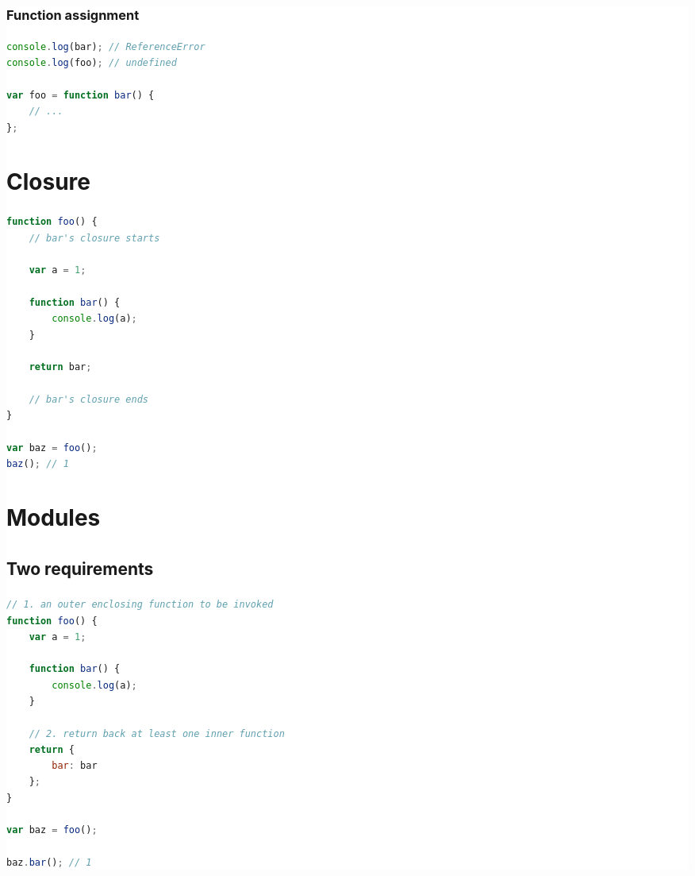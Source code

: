 ### Function assignment

```js
console.log(bar); // ReferenceError
console.log(foo); // undefined

var foo = function bar() {
    // ...
};
```


# <a id="Closure"></a>Closure

```js
function foo() {
    // bar's closure starts
    
    var a = 1;

    function bar() {
        console.log(a);
    }

    return bar;
    
    // bar's closure ends
}

var baz = foo();
baz(); // 1
```

# <a id="Modules"></a>Modules

## Two requirements

```js
// 1. an outer enclosing function to be invoked
function foo() {
    var a = 1;

    function bar() {
        console.log(a);
    }

    // 2. return back at least one inner function
    return {
        bar: bar
    };
}

var baz = foo();

baz.bar(); // 1
```
